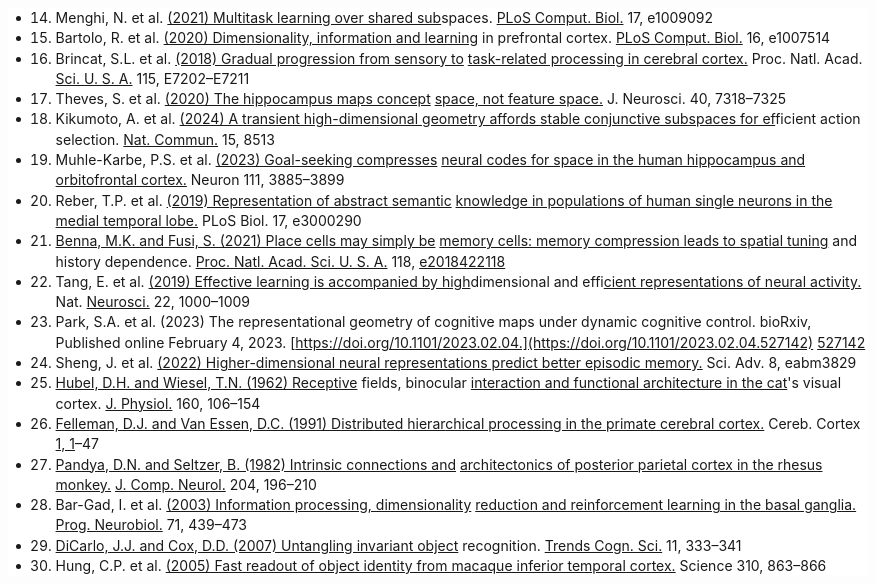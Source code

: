 - 14. Menghi, N. et al. [\(2021\) Multitask learning over shared sub](http://refhub.elsevier.com/S1364-6613(25)00021-X/rf0070)spaces. [PLoS Comput. Biol.](http://refhub.elsevier.com/S1364-6613(25)00021-X/rf0070) 17, e1009092
- 15. Bartolo, R. et al. [\(2020\) Dimensionality, information and learning](http://refhub.elsevier.com/S1364-6613(25)00021-X/rf0075) in prefrontal cortex. [PLoS Comput. Biol.](http://refhub.elsevier.com/S1364-6613(25)00021-X/rf0075) 16, e1007514
- 16. Brincat, S.L. et al. [\(2018\) Gradual progression from sensory to](http://refhub.elsevier.com/S1364-6613(25)00021-X/rf0080) [task-related processing in cerebral cortex.](http://refhub.elsevier.com/S1364-6613(25)00021-X/rf0080) Proc. Natl. Acad. [Sci. U. S. A.](http://refhub.elsevier.com/S1364-6613(25)00021-X/rf0080) 115, E7202–E7211
- 17. Theves, S. et al. [\(2020\) The hippocampus maps concept](http://refhub.elsevier.com/S1364-6613(25)00021-X/rf0085) [space, not feature space.](http://refhub.elsevier.com/S1364-6613(25)00021-X/rf0085) J. Neurosci. 40, 7318–7325
- 18. Kikumoto, A. et al. [\(2024\) A transient high-dimensional geome](http://refhub.elsevier.com/S1364-6613(25)00021-X/rf0090)[try affords stable conjunctive subspaces for ef](http://refhub.elsevier.com/S1364-6613(25)00021-X/rf0090)ficient action selection. [Nat. Commun.](http://refhub.elsevier.com/S1364-6613(25)00021-X/rf0090) 15, 8513
- 19. Muhle-Karbe, P.S. et al. [\(2023\) Goal-seeking compresses](http://refhub.elsevier.com/S1364-6613(25)00021-X/rf0095) [neural codes for space in the human hippocampus and](http://refhub.elsevier.com/S1364-6613(25)00021-X/rf0095) [orbitofrontal cortex.](http://refhub.elsevier.com/S1364-6613(25)00021-X/rf0095) Neuron 111, 3885–3899
- 20. Reber, T.P. et al. [\(2019\) Representation of abstract semantic](http://refhub.elsevier.com/S1364-6613(25)00021-X/rf0100) [knowledge in populations of human single neurons in the me](http://refhub.elsevier.com/S1364-6613(25)00021-X/rf0100)[dial temporal lobe.](http://refhub.elsevier.com/S1364-6613(25)00021-X/rf0100) PLoS Biol. 17, e3000290
- 21. [Benna, M.K. and Fusi, S. \(2021\) Place cells may simply be](http://refhub.elsevier.com/S1364-6613(25)00021-X/rf0105) [memory cells: memory compression leads to spatial tuning](http://refhub.elsevier.com/S1364-6613(25)00021-X/rf0105) and history dependence. [Proc. Natl. Acad. Sci. U. S. A.](http://refhub.elsevier.com/S1364-6613(25)00021-X/rf0105) 118, [e2018422118](http://refhub.elsevier.com/S1364-6613(25)00021-X/rf0105)
- 22. Tang, E. et al. [\(2019\) Effective learning is accompanied by high](http://refhub.elsevier.com/S1364-6613(25)00021-X/rf0110)dimensional and effi[cient representations of neural activity.](http://refhub.elsevier.com/S1364-6613(25)00021-X/rf0110) Nat. [Neurosci.](http://refhub.elsevier.com/S1364-6613(25)00021-X/rf0110) 22, 1000–1009
- 23. Park, S.A. et al. (2023) The representational geometry of cognitive maps under dynamic cognitive control. bioRxiv, Published online February 4, 2023. [https://doi.org/10.1101/2023.02.04.](https://doi.org/10.1101/2023.02.04.527142) [527142](https://doi.org/10.1101/2023.02.04.527142)
- 24. Sheng, J. et al. [\(2022\) Higher-dimensional neural representa](http://refhub.elsevier.com/S1364-6613(25)00021-X/rf0120)[tions predict better episodic memory.](http://refhub.elsevier.com/S1364-6613(25)00021-X/rf0120) Sci. Adv. 8, eabm3829
- 25. [Hubel, D.H. and Wiesel, T.N. \(1962\) Receptive](http://refhub.elsevier.com/S1364-6613(25)00021-X/rf0125) fields, binocular [interaction and functional architecture in the cat](http://refhub.elsevier.com/S1364-6613(25)00021-X/rf0125)'s visual cortex. [J. Physiol.](http://refhub.elsevier.com/S1364-6613(25)00021-X/rf0125) 160, 106–154

- 26. [Felleman, D.J. and Van Essen, D.C. \(1991\) Distributed hierar](http://refhub.elsevier.com/S1364-6613(25)00021-X/rf0130)[chical processing in the primate cerebral cortex.](http://refhub.elsevier.com/S1364-6613(25)00021-X/rf0130) Cereb. Cortex [1, 1](http://refhub.elsevier.com/S1364-6613(25)00021-X/rf0130)–47
- 27. [Pandya, D.N. and Seltzer, B. \(1982\) Intrinsic connections and](http://refhub.elsevier.com/S1364-6613(25)00021-X/rf0135) [architectonics of posterior parietal cortex in the rhesus monkey.](http://refhub.elsevier.com/S1364-6613(25)00021-X/rf0135) [J. Comp. Neurol.](http://refhub.elsevier.com/S1364-6613(25)00021-X/rf0135) 204, 196–210
- 28. Bar-Gad, I. et al. [\(2003\) Information processing, dimensionality](http://refhub.elsevier.com/S1364-6613(25)00021-X/rf0140) [reduction and reinforcement learning in the basal ganglia.](http://refhub.elsevier.com/S1364-6613(25)00021-X/rf0140) [Prog. Neurobiol.](http://refhub.elsevier.com/S1364-6613(25)00021-X/rf0140) 71, 439–473
- 29. [DiCarlo, J.J. and Cox, D.D. \(2007\) Untangling invariant object](http://refhub.elsevier.com/S1364-6613(25)00021-X/rf0145) recognition. [Trends Cogn. Sci.](http://refhub.elsevier.com/S1364-6613(25)00021-X/rf0145) 11, 333–341
- 30. Hung, C.P. et al. [\(2005\) Fast readout of object identity from ma](http://refhub.elsevier.com/S1364-6613(25)00021-X/rf0150)[caque inferior temporal cortex.](http://refhub.elsevier.com/S1364-6613(25)00021-X/rf0150) Science 310, 863–866